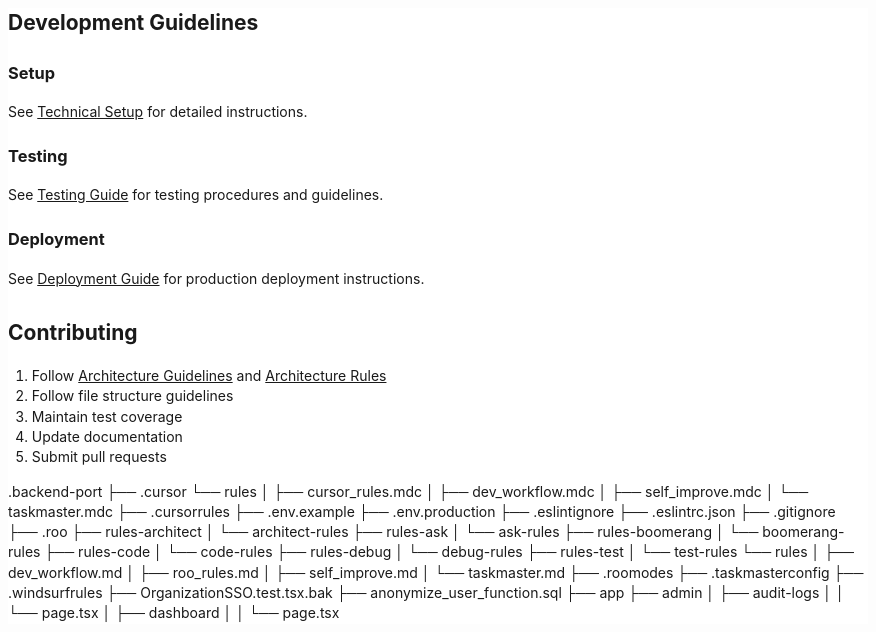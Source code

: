 ## Development Guidelines

### Setup
See [Technical Setup](./SETUP.md) for detailed instructions.

### Testing
See [Testing Guide](./TESTING.md) for testing procedures and guidelines.

### Deployment
See [Deployment Guide](./DEPLOYMENT.md) for production deployment instructions.

## Contributing
1. Follow [Architecture Guidelines](../Product%20documentation/Architecture%20Guidelines.md) and [Architecture Rules](../Product%20documentation/Architecture%20Rules.md)
2. Follow file structure guidelines
3. Maintain test coverage
4. Update documentation
5. Submit pull requests


 .backend-port
├── .cursor
    └── rules
    │   ├── cursor_rules.mdc
    │   ├── dev_workflow.mdc
    │   ├── self_improve.mdc
    │   └── taskmaster.mdc
├── .cursorrules
├── .env.example
├── .env.production
├── .eslintignore
├── .eslintrc.json
├── .gitignore
├── .roo
    ├── rules-architect
    │   └── architect-rules
    ├── rules-ask
    │   └── ask-rules
    ├── rules-boomerang
    │   └── boomerang-rules
    ├── rules-code
    │   └── code-rules
    ├── rules-debug
    │   └── debug-rules
    ├── rules-test
    │   └── test-rules
    └── rules
    │   ├── dev_workflow.md
    │   ├── roo_rules.md
    │   ├── self_improve.md
    │   └── taskmaster.md
├── .roomodes
├── .taskmasterconfig
├── .windsurfrules
├── OrganizationSSO.test.tsx.bak
├── anonymize_user_function.sql
├── app
    ├── admin
    │   ├── audit-logs
    │   │   └── page.tsx
    │   ├── dashboard
    │   │   └── page.tsx